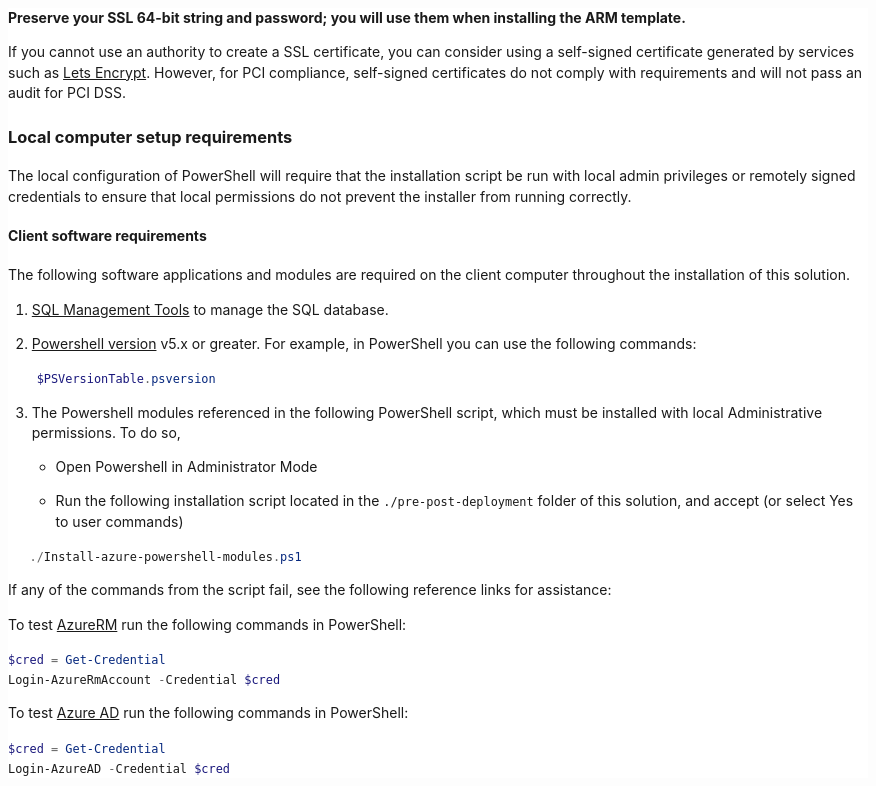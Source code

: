**Preserve your SSL 64-bit string and password; you will use them when
installing the ARM template.**

If you cannot use an authority to create a SSL certificate, you can consider
using a self-signed certificate generated by services such as [Lets
Encrypt](https://letsencrypt.org/). However, for PCI compliance, self-signed
certificates do not comply with requirements and will not pass an audit for PCI
DSS.

### Local computer setup requirements

The local configuration of PowerShell will require that the installation script
be run with local admin privileges or remotely signed credentials to ensure that
local permissions do not prevent the installer from running correctly.

#### Client software requirements

The following software applications and modules are required on the client
computer throughout the installation of this solution.

1.  [SQL Management
    Tools](https://msdn.microsoft.com/en-us/library/bb500441.aspx) to manage the
    SQL database.

2.  [Powershell
    version](https://msdn.microsoft.com/en-us/powershell/scripting/setup/installing-windows-powershell)
    v5.x or greater. For example, in PowerShell you can use the following
    commands:

```powershell
    $PSVersionTable.psversion
```

3.  The Powershell modules referenced in the following PowerShell script, which
    must be installed with local Administrative permissions. To do so,

    -   Open Powershell in Administrator Mode

    -   Run the following installation script located in the
        `./pre-post-deployment` folder of this solution, and accept (or select
        Yes to user commands)
```powershell
   ./Install-azure-powershell-modules.ps1
```



If any of the commands from the script fail, see the following reference links
for assistance:


 To test [AzureRM](https://docs.microsoft.com/en-us/powershell/azureps-cmdlets-docs/) run the following commands in PowerShell:
```powershell
$cred = Get-Credential  
Login-AzureRmAccount -Credential $cred
```

To test [Azure AD](https://technet.microsoft.com/en-us/library/dn975125.aspx) run the following commands in PowerShell:  
```powershell
$cred = Get-Credential  
Login-AzureAD -Credential $cred
```
